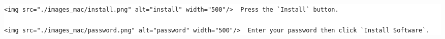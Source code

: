     <img src="./images_mac/install.png" alt="install" width="500"/>  Press the `Install` button.
      
    <img src="./images_mac/password.png" alt="password" width="500"/>  Enter your password then click `Install Software`.  
      